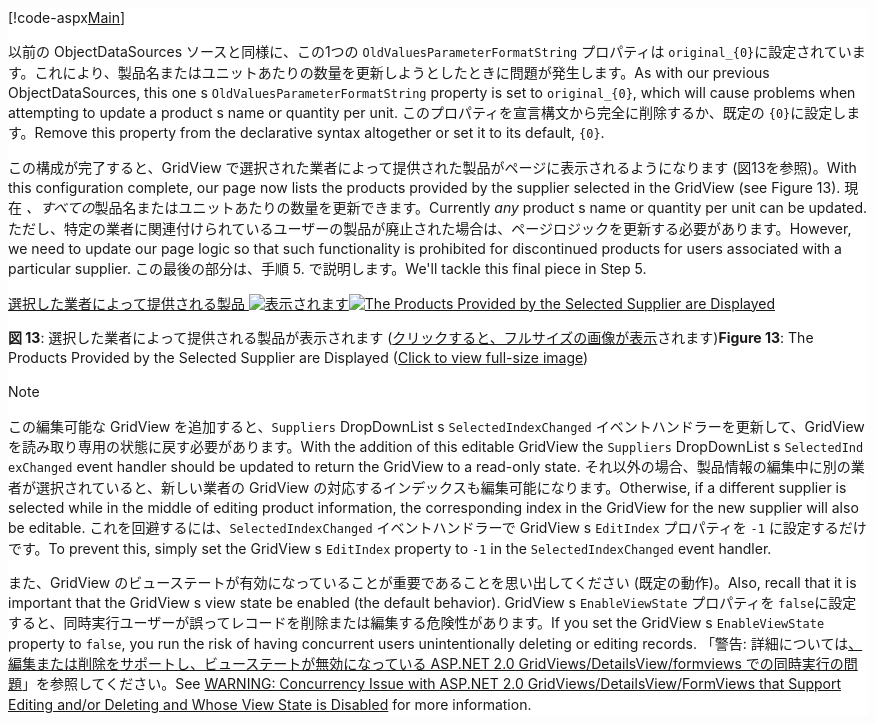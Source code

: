 [!code-aspx[Main](limiting-data-modification-functionality-based-on-the-user-vb/samples/sample5.aspx)]

<span data-ttu-id="5525a-221">以前の ObjectDataSources ソースと同様に、この1つの `OldValuesParameterFormatString` プロパティは `original_{0}`に設定されています。これにより、製品名またはユニットあたりの数量を更新しようとしたときに問題が発生します。</span><span class="sxs-lookup"><span data-stu-id="5525a-221">As with our previous ObjectDataSources, this one s `OldValuesParameterFormatString` property is set to `original_{0}`, which will cause problems when attempting to update a product s name or quantity per unit.</span></span> <span data-ttu-id="5525a-222">このプロパティを宣言構文から完全に削除するか、既定の `{0}`に設定します。</span><span class="sxs-lookup"><span data-stu-id="5525a-222">Remove this property from the declarative syntax altogether or set it to its default, `{0}`.</span></span>

<span data-ttu-id="5525a-223">この構成が完了すると、GridView で選択された業者によって提供された製品がページに表示されるようになります (図13を参照)。</span><span class="sxs-lookup"><span data-stu-id="5525a-223">With this configuration complete, our page now lists the products provided by the supplier selected in the GridView (see Figure 13).</span></span> <span data-ttu-id="5525a-224">現在 *、すべての*製品名またはユニットあたりの数量を更新できます。</span><span class="sxs-lookup"><span data-stu-id="5525a-224">Currently *any* product s name or quantity per unit can be updated.</span></span> <span data-ttu-id="5525a-225">ただし、特定の業者に関連付けられているユーザーの製品が廃止された場合は、ページロジックを更新する必要があります。</span><span class="sxs-lookup"><span data-stu-id="5525a-225">However, we need to update our page logic so that such functionality is prohibited for discontinued products for users associated with a particular supplier.</span></span> <span data-ttu-id="5525a-226">この最後の部分は、手順 5. で説明します。</span><span class="sxs-lookup"><span data-stu-id="5525a-226">We'll tackle this final piece in Step 5.</span></span>

<span data-ttu-id="5525a-227">[選択した業者によって提供される製品 ![表示されます](limiting-data-modification-functionality-based-on-the-user-vb/_static/image38.png)](limiting-data-modification-functionality-based-on-the-user-vb/_static/image37.png)</span><span class="sxs-lookup"><span data-stu-id="5525a-227">[![The Products Provided by the Selected Supplier are Displayed](limiting-data-modification-functionality-based-on-the-user-vb/_static/image38.png)](limiting-data-modification-functionality-based-on-the-user-vb/_static/image37.png)</span></span>

<span data-ttu-id="5525a-228">**図 13**: 選択した業者によって提供される製品が表示されます ([クリックすると、フルサイズの画像が表示](limiting-data-modification-functionality-based-on-the-user-vb/_static/image39.png)されます)</span><span class="sxs-lookup"><span data-stu-id="5525a-228">**Figure 13**: The Products Provided by the Selected Supplier are Displayed ([Click to view full-size image](limiting-data-modification-functionality-based-on-the-user-vb/_static/image39.png))</span></span>

> [!NOTE]
> <span data-ttu-id="5525a-229">この編集可能な GridView を追加すると、`Suppliers` DropDownList s `SelectedIndexChanged` イベントハンドラーを更新して、GridView を読み取り専用の状態に戻す必要があります。</span><span class="sxs-lookup"><span data-stu-id="5525a-229">With the addition of this editable GridView the `Suppliers` DropDownList s `SelectedIndexChanged` event handler should be updated to return the GridView to a read-only state.</span></span> <span data-ttu-id="5525a-230">それ以外の場合、製品情報の編集中に別の業者が選択されていると、新しい業者の GridView の対応するインデックスも編集可能になります。</span><span class="sxs-lookup"><span data-stu-id="5525a-230">Otherwise, if a different supplier is selected while in the middle of editing product information, the corresponding index in the GridView for the new supplier will also be editable.</span></span> <span data-ttu-id="5525a-231">これを回避するには、`SelectedIndexChanged` イベントハンドラーで GridView s `EditIndex` プロパティを `-1` に設定するだけです。</span><span class="sxs-lookup"><span data-stu-id="5525a-231">To prevent this, simply set the GridView s `EditIndex` property to `-1` in the `SelectedIndexChanged` event handler.</span></span>

<span data-ttu-id="5525a-232">また、GridView のビューステートが有効になっていることが重要であることを思い出してください (既定の動作)。</span><span class="sxs-lookup"><span data-stu-id="5525a-232">Also, recall that it is important that the GridView s view state be enabled (the default behavior).</span></span> <span data-ttu-id="5525a-233">GridView s `EnableViewState` プロパティを `false`に設定すると、同時実行ユーザーが誤ってレコードを削除または編集する危険性があります。</span><span class="sxs-lookup"><span data-stu-id="5525a-233">If you set the GridView s `EnableViewState` property to `false`, you run the risk of having concurrent users unintentionally deleting or editing records.</span></span> <span data-ttu-id="5525a-234">「警告: 詳細については[、編集または削除をサポートし、ビューステートが無効になっている ASP.NET 2.0 GridViews/DetailsView/formviews での同時実行の問題](http://scottonwriting.net/sowblog/posts/10054.aspx)」を参照してください。</span><span class="sxs-lookup"><span data-stu-id="5525a-234">See [WARNING: Concurrency Issue with ASP.NET 2.0 GridViews/DetailsView/FormViews that Support Editing and/or Deleting and Whose View State is Disabled](http://scottonwriting.net/sowblog/posts/10054.aspx) for more information.</span></span>

